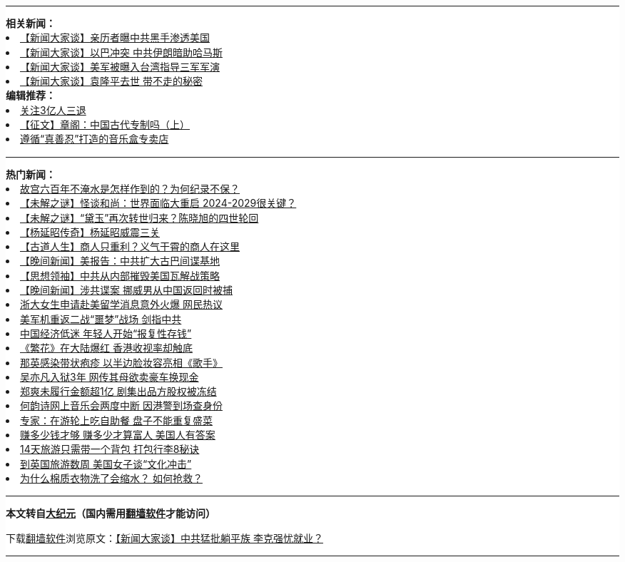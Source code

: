 <hr>
<strong>相关新闻：</strong>
<li><a href="https://github.com/1992513/djy/blob/master/gb/21/5/12/n12942408.md#1">【新闻大家谈】亲历者曝中共黑手渗透美国</a></li>
<li><a href="https://github.com/1992513/djy/blob/master/gb/21/5/19/n12960502.md#1">【新闻大家谈】以巴冲突 中共伊朗暗助哈马斯</a></li>
<li><a href="https://github.com/1992513/djy/blob/master/gb/21/5/21/n12965885.md#1">【新闻大家谈】美军被曝入台湾指导三军军演</a></li>
<li><a href="https://github.com/1992513/djy/blob/master/gb/21/5/24/n12972009.md#1">【新闻大家谈】袁隆平去世 带不走的秘密</a></li>
<strong>编辑推荐：</strong>
<li><a href="https://github.com/1992513/djy/blob/master/gb/18/5/10/n10381511.md?dfh#1" target="_blank">关注3亿人三退</a></li><li><a href="https://github.com/1992513/djy/blob/master/gb/19/4/11/n11180153.md#1" target="_blank">【征文】章阁：中国古代专制吗（上）</a></li><li><a href="https://github.com/1992513/djy/blob/master/gb/19/12/23/n11741059.md#1" target="_blank">遵循“真善忍”打造的音乐盒专卖店</a></li><hr>
<strong>热门新闻：</strong>
<li><a href="https://github.com/1992513/djy/blob/master/gb/24/6/26/n14277490.md#1">故宫六百年不淹水是怎样作到的？为何纪录不保？</a></li>
<li><a href="https://github.com/1992513/djy/blob/master/gb/24/6/28/n14279001.md#1">【未解之谜】怪谈和尚：世界面临大重启 2024-2029很关键？</a></li>
<li><a href="https://github.com/1992513/djy/blob/master/gb/24/7/1/n14281635.md#1">【未解之谜】“黛玉”再次转世归来？陈晓旭的四世轮回</a></li>
<li><a href="https://github.com/1992513/djy/blob/master/gb/24/6/25/n14276851.md#1">【杨延昭传奇】杨延昭威震三关</a></li>
<li><a href="https://github.com/1992513/djy/blob/master/gb/24/6/24/n14276161.md#1">【古道人生】商人只重利？义气干霄的商人在这里</a></li>
<li><a href="https://github.com/1992513/djy/blob/master/gb/24/7/3/n14282652.md#1">【晚间新闻】美报告：中共扩大古巴间谍基地</a></li>
<li><a href="https://github.com/1992513/djy/blob/master/gb/24/7/2/n14282079.md#1">【思想领袖】中共从内部摧毁美国瓦解战策略</a></li>
<li><a href="https://github.com/1992513/djy/blob/master/gb/24/5/31/n14261321.md#1">【晚间新闻】涉共谍案 挪威男从中国返回时被捕</a></li>
<li><a href="https://github.com/1992513/djy/blob/master/gb/24/7/1/n14281682.md#1">浙大女生申请赴美留学消息意外火爆 网民热议</a></li>
<li><a href="https://github.com/1992513/djy/blob/master/gb/24/7/1/n14281736.md#1">美军机重返二战“噩梦”战场 剑指中共</a></li>
<li><a href="https://github.com/1992513/djy/blob/master/gb/24/7/2/n14281880.md#1">中国经济低迷 年轻人开始“报复性存钱”</a></li>
<li><a href="https://github.com/1992513/djy/blob/master/gb/24/7/3/n14283044.md#1">《繁花》在大陆爆红 香港收视率却触底</a></li>
<li><a href="https://github.com/1992513/djy/blob/master/gb/24/7/1/n14281648.md#1">那英感染带状疱疹 以半边脸妆容亮相《歌手》</a></li>
<li><a href="https://github.com/1992513/djy/blob/master/gb/24/7/2/n14282327.md#1">吴亦凡入狱3年 网传其母欲卖豪车换现金</a></li>
<li><a href="https://github.com/1992513/djy/blob/master/gb/24/7/2/n14282430.md#1">郑爽未履行金额超1亿 剧集出品方股权被冻结</a></li>
<li><a href="https://github.com/1992513/djy/blob/master/gb/24/7/1/n14281700.md#1">何韵诗网上音乐会两度中断 因港警到场查身份</a></li>
<li><a href="https://github.com/1992513/djy/blob/master/gb/24/7/1/n14281327.md#1">专家：在游轮上吃自助餐 盘子不能重复盛菜</a></li>
<li><a href="https://github.com/1992513/djy/blob/master/gb/24/7/2/n14282363.md#1">赚多少钱才够 赚多少才算富人 美国人有答案</a></li>
<li><a href="https://github.com/1992513/djy/blob/master/gb/24/7/1/n14281392.md#1">14天旅游只需带一个背包 打包行李8秘诀</a></li>
<li><a href="https://github.com/1992513/djy/blob/master/gb/24/7/1/n14281364.md#1">到英国旅游数周 美国女子谈“文化冲击”</a></li>
<li><a href="https://github.com/1992513/djy/blob/master/gb/24/7/2/n14281917.md#1">为什么棉质衣物洗了会缩水？ 如何抢救？</a></li>
<hr>
<strong>本文转自<a href="https://cn.epochtimes.com">大纪元</a>（国内需用<a href="https://github.com/1992513/www/blob/master/README.md#8">翻墙软件</a>才能访问）</strong><p>下载<a href="https://github.com/1992513/www/blob/master/README.md#8">翻墙软件</a>浏览原文：<a href="https://cn.epochtimes.com/gb/21/5/26/n12977223.htm">【新闻大家谈】中共猛批躺平族 李克强忧就业？</a></p><hr>